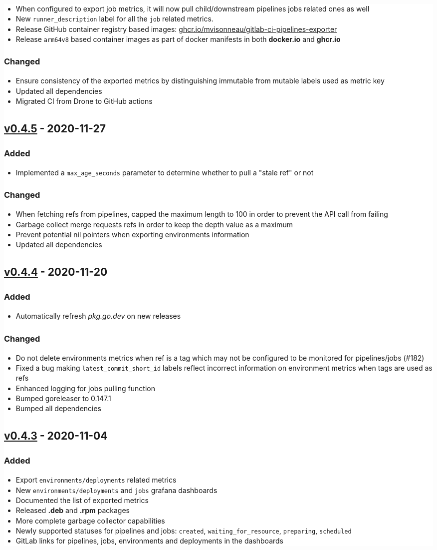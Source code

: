 - When configured to export job metrics, it will now pull child/downstream pipelines jobs related ones as well
- New `runner_description` label for all the `job` related metrics.
- Release GitHub container registry based images: [ghcr.io/mvisonneau/gitlab-ci-pipelines-exporter](https://github.com/users/mvisonneau/packages/container/package/gitlab-ci-pipelines-exporter)
- Release `arm64v8` based container images as part of docker manifests in both **docker.io** and **ghcr.io**

### Changed

- Ensure consistency of the exported metrics by distinguishing immutable from mutable labels used as metric key
- Updated all dependencies
- Migrated CI from Drone to GitHub actions

## [v0.4.5] - 2020-11-27

### Added

- Implemented a `max_age_seconds` parameter to determine whether to pull a "stale ref" or not

### Changed

- When fetching refs from pipelines, capped the maximum length to 100 in order to prevent the API call from failing
- Garbage collect merge requests refs in order to keep the depth value as a maximum
- Prevent potential nil pointers when exporting environments information
- Updated all dependencies

## [v0.4.4] - 2020-11-20

### Added

- Automatically refresh _pkg.go.dev_ on new releases

### Changed

- Do not delete environments metrics when ref is a tag which may not be configured to be monitored for pipelines/jobs (#182)
- Fixed a bug making `latest_commit_short_id` labels reflect incorrect information on environment metrics when tags are used as refs
- Enhanced logging for jobs pulling function
- Bumped goreleaser to 0.147.1
- Bumped all dependencies

## [v0.4.3] - 2020-11-04

### Added

- Export `environments/deployments` related metrics
- New `environments/deployments` and `jobs` grafana dashboards
- Documented the list of exported metrics
- Released **.deb** and **.rpm** packages
- More complete garbage collector capabilities
- Newly supported statuses for pipelines and jobs: `created`, `waiting_for_resource`, `preparing`, `scheduled`
- GitLab links for pipelines, jobs, environments and deployments in the dashboards


[Unreleased]: https://github.com/mvisonneau/gitlab-ci-pipelines-exporter/compare/v0.5.4...HEAD
[v0.5.4]: https://github.com/mvisonneau/gitlab-ci-pipelines-exporter/tree/v0.5.4
[v0.5.3]: https://github.com/mvisonneau/gitlab-ci-pipelines-exporter/tree/v0.5.3
[v0.5.2]: https://github.com/mvisonneau/gitlab-ci-pipelines-exporter/tree/v0.5.2
[v0.5.1]: https://github.com/mvisonneau/gitlab-ci-pipelines-exporter/tree/v0.5.1
[v0.5.0]: https://github.com/mvisonneau/gitlab-ci-pipelines-exporter/tree/v0.5.0
[v0.4.9]: https://github.com/mvisonneau/gitlab-ci-pipelines-exporter/tree/v0.4.9
[v0.4.8]: https://github.com/mvisonneau/gitlab-ci-pipelines-exporter/tree/v0.4.8
[v0.4.7]: https://github.com/mvisonneau/gitlab-ci-pipelines-exporter/tree/v0.4.7
[v0.4.6]: https://github.com/mvisonneau/gitlab-ci-pipelines-exporter/tree/v0.4.6
[v0.4.5]: https://github.com/mvisonneau/gitlab-ci-pipelines-exporter/tree/v0.4.5
[v0.4.4]: https://github.com/mvisonneau/gitlab-ci-pipelines-exporter/tree/v0.4.4
[v0.4.3]: https://github.com/mvisonneau/gitlab-ci-pipelines-exporter/tree/v0.4.3
[0.4.2]: https://github.com/mvisonneau/gitlab-ci-pipelines-exporter/tree/0.4.2
[0.4.1]: https://github.com/mvisonneau/gitlab-ci-pipelines-exporter/tree/0.4.1
[0.4.0]: https://github.com/mvisonneau/gitlab-ci-pipelines-exporter/tree/0.4.0
[0.3.5]: https://github.com/mvisonneau/gitlab-ci-pipelines-exporter/tree/0.3.5
[0.3.4]: https://github.com/mvisonneau/gitlab-ci-pipelines-exporter/tree/0.3.4
[0.3.3]: https://github.com/mvisonneau/gitlab-ci-pipelines-exporter/tree/0.3.3
[0.3.2]: https://github.com/mvisonneau/gitlab-ci-pipelines-exporter/tree/0.3.2
[0.3.1]: https://github.com/mvisonneau/gitlab-ci-pipelines-exporter/tree/0.3.1
[0.3.0]: https://github.com/mvisonneau/gitlab-ci-pipelines-exporter/tree/0.3.0
[0.2.14]: https://github.com/mvisonneau/gitlab-ci-pipelines-exporter/tree/0.2.14
[0.2.13]: https://github.com/mvisonneau/gitlab-ci-pipelines-exporter/tree/0.2.13
[0.2.12]: https://github.com/mvisonneau/gitlab-ci-pipelines-exporter/tree/0.2.12
[0.2.11]: https://github.com/mvisonneau/gitlab-ci-pipelines-exporter/tree/0.2.11
[0.2.10]: https://github.com/mvisonneau/gitlab-ci-pipelines-exporter/tree/0.2.10
[0.2.9]: https://github.com/mvisonneau/gitlab-ci-pipelines-exporter/tree/0.2.9
[0.2.8]: https://github.com/mvisonneau/gitlab-ci-pipelines-exporter/tree/0.2.8
[0.2.7]: https://github.com/mvisonneau/gitlab-ci-pipelines-exporter/tree/0.2.7
[0.2.6]: https://github.com/mvisonneau/gitlab-ci-pipelines-exporter/tree/0.2.6
[0.2.5]: https://github.com/mvisonneau/gitlab-ci-pipelines-exporter/tree/0.2.5
[0.2.4]: https://github.com/mvisonneau/gitlab-ci-pipelines-exporter/tree/0.2.4
[0.2.3]: https://github.com/mvisonneau/gitlab-ci-pipelines-exporter/tree/0.2.3
[0.2.2]: https://github.com/mvisonneau/gitlab-ci-pipelines-exporter/tree/0.2.2
[0.2.1]: https://github.com/mvisonneau/gitlab-ci-pipelines-exporter/tree/0.2.1
[0.2.0]: https://github.com/mvisonneau/gitlab-ci-pipelines-exporter/tree/0.2.0
[0.1.0]: https://github.com/mvisonneau/gitlab-ci-pipelines-exporter/tree/0.1.0